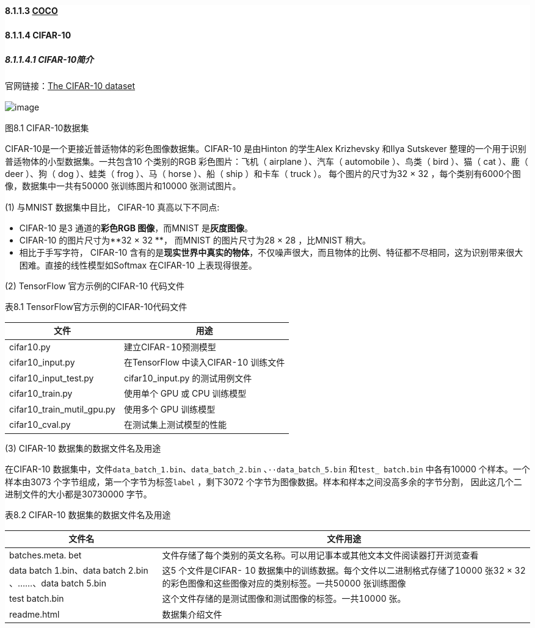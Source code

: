 
#### 8.1.1.3 [COCO](https://cocodataset.org/)


#### 8.1.1.4 CIFAR-10

##### 8.1.1.4.1 CIFAR-10简介

官网链接：[The CIFAR-10 dataset](http://www.cs.toronto.edu/~kriz/cifar.html)

![image](https://user-images.githubusercontent.com/29084184/120912825-164e0180-c6c5-11eb-9d4c-bb099d9498ec.png)

图8.1 CIFAR-10数据集

CIFAR-10是一个更接近普适物体的彩色图像数据集。CIFAR-10 是由Hinton 的学生Alex Krizhevsky 和Ilya Sutskever 整理的一个用于识别普适物体的小型数据集。一共包含10 个类别的RGB 彩色图片：飞机（ airplane ）、汽车（ automobile ）、鸟类（ bird ）、猫（ cat ）、鹿（ deer ）、狗（ dog ）、蛙类（ frog ）、马（ horse ）、船（ ship ）和卡车（ truck ）。
每个图片的尺寸为32 × 32 ，每个类别有6000个图像，数据集中一共有50000 张训练图片和10000 张测试图片。


(1) 与MNIST 数据集中目比， CIFAR-10 真高以下不同点:

- CIFAR-10 是3 通道的**彩色RGB 图像**，而MNIST 是**灰度图像**。
- CIFAR-10 的图片尺寸为**32 × 32 **， 而MNIST 的图片尺寸为28 × 28 ，比MNIST 稍大。
- 相比于手写字符， CIFAR-10 含有的是**现实世界中真实的物体**，不仅噪声很大，而且物体的比例、特征都不尽相同，这为识别带来很大困难。直接的线性模型如Softmax 在CIFAR-10 上表现得很差。
 

(2) TensorFlow 官方示例的CIFAR-10 代码文件

表8.1 TensorFlow官方示例的CIFAR-10代码文件

| 文件 | 用途 |
| -- | -- |
| cifar10.py |  建立CIFAR-10预测模型 |
| cifar10_input.py | 在TensorFlow 中读入CIFAR-10 训练文件 |
| cifar10_input_test.py | cifar10_input.py 的测试用例文件 |
| cifar10_train.py | 使用单个 GPU 或 CPU 训练模型 |
| cifar10_train_mutil_gpu.py | 使用多个 GPU 训练模型 |
| cifar10_cval.py | 在测试集上测试模型的性能 |

(3) CIFAR-10 数据集的数据文件名及用途

在CIFAR-10 数据集中，文件``data_batch_1.bin``、``data_batch_2.bin`` 、``··data_batch_5.bin`` 和``test_ batch.bin`` 中各有10000 个样本。一个样本由3073 个字节组成，第一个字节为标签``label`` ，剩下3072 个字节为图像数据。样本和样本之间没高多余的字节分割， 因此这几个二进制文件的大小都是30730000 字节。

表8.2 CIFAR-10 数据集的数据文件名及用途

| 文件名 | 文件用途 |
| -- | -- |
| batches.meta. bet | 文件存储了每个类别的英文名称。可以用记事本或其他文本文件阅读器打开浏览查看 | 
| data batch 1.bin、data batch 2.bin 、……、data batch 5.bin | 这5 个文件是CIFAR- 10 数据集中的训练数据。每个文件以二进制格式存储了10000 张32 × 32 的彩色图像和这些图像对应的类别标签。一共50000 张训练图像 |
| test batch.bin | 这个文件存储的是测试图像和测试图像的标签。一共10000 张。 |
| readme.html | 数据集介绍文件|
